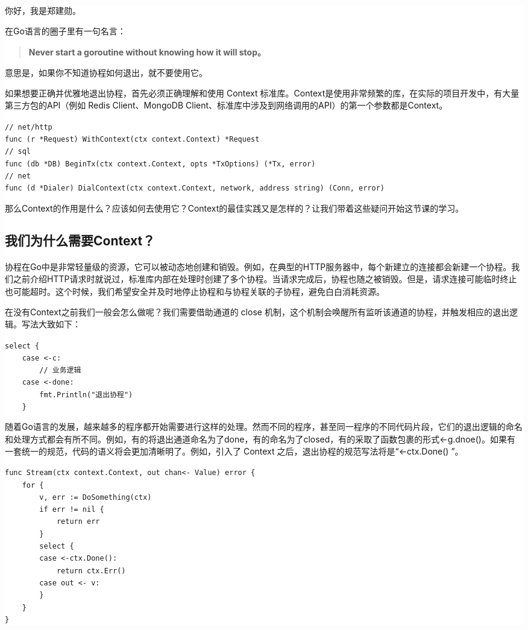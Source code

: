 你好，我是郑建勋。

在Go语言的圈子里有一句名言：

> **Never start a goroutine without knowing how it will stop。**

意思是，如果你不知道协程如何退出，就不要使用它。

如果想要正确并优雅地退出协程，首先必须正确理解和使用 Context 标准库。Context是使用非常频繁的库，在实际的项目开发中，有大量第三方包的API（例如 Redis Client、MongoDB Client、标准库中涉及到网络调用的API）的第一个参数都是Context。

```plain
// net/http
func (r *Request) WithContext(ctx context.Context) *Request
// sql
func (db *DB) BeginTx(ctx context.Context, opts *TxOptions) (*Tx, error)
// net
func (d *Dialer) DialContext(ctx context.Context, network, address string) (Conn, error)
```

那么Context的作用是什么？应该如何去使用它？Context的最佳实践又是怎样的？让我们带着这些疑问开始这节课的学习。

## 我们为什么需要Context？

协程在Go中是非常轻量级的资源，它可以被动态地创建和销毁。例如，在典型的HTTP服务器中，每个新建立的连接都会新建一个协程。我们之前介绍HTTP请求时就说过，标准库内部在处理时创建了多个协程。当请求完成后，协程也随之被销毁。但是，请求连接可能临时终止也可能超时。这个时候，我们希望安全并及时地停止协程和与协程关联的子协程，避免白白消耗资源。

在没有Context之前我们一般会怎么做呢？我们需要借助通道的 close 机制，这个机制会唤醒所有监听该通道的协程，并触发相应的退出逻辑。写法大致如下：

```plain
select {
	case <-c:
		// 业务逻辑
	case <-done:
		fmt.Println("退出协程")
	}
```

随着Go语言的发展，越来越多的程序都开始需要进行这样的处理。然而不同的程序，甚至同一程序的不同代码片段，它们的退出逻辑的命名和处理方式都会有所不同。例如，有的将退出通道命名为了done，有的命名为了closed，有的采取了函数包裹的形式←g.dnoe()。如果有一套统一的规范，代码的语义将会更加清晰明了。例如，引入了 Context 之后，退出协程的规范写法将是“←ctx.Done() ”。

```plain
func Stream(ctx context.Context, out chan<- Value) error {
	for {
		v, err := DoSomething(ctx)
		if err != nil {
			return err
		}
		select {
		case <-ctx.Done():
			return ctx.Err()
		case out <- v:
		}
	}
}
```
